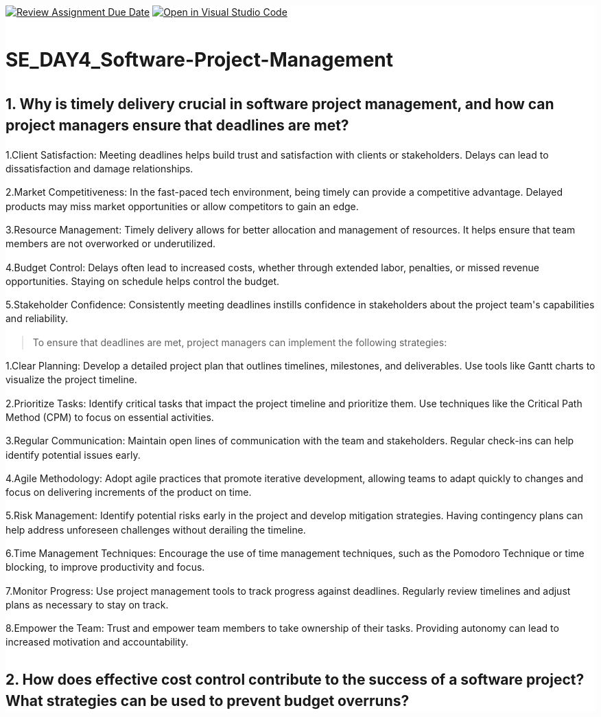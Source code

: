 [![Review Assignment Due Date](https://classroom.github.com/assets/deadline-readme-button-22041afd0340ce965d47ae6ef1cefeee28c7c493a6346c4f15d667ab976d596c.svg)](https://classroom.github.com/a/9pw6JKcu)
[![Open in Visual Studio Code](https://classroom.github.com/assets/open-in-vscode-2e0aaae1b6195c2367325f4f02e2d04e9abb55f0b24a779b69b11b9e10269abc.svg)](https://classroom.github.com/online_ide?assignment_repo_id=18443554&assignment_repo_type=AssignmentRepo)
# SE_DAY4_Software-Project-Management
## 1. Why is timely delivery crucial in software project management, and how can project managers ensure that deadlines are met?

1.Client Satisfaction: Meeting deadlines helps build trust and satisfaction with clients or stakeholders. Delays can lead to dissatisfaction and damage relationships.

2.Market Competitiveness: In the fast-paced tech environment, being timely can provide a competitive advantage. Delayed products may miss market opportunities or allow competitors to gain an edge.

3.Resource Management: Timely delivery allows for better allocation and management of resources. It helps ensure that team members are not overworked or underutilized.

4.Budget Control: Delays often lead to increased costs, whether through extended labor, penalties, or missed revenue opportunities. Staying on schedule helps control the budget.

5.Stakeholder Confidence: Consistently meeting deadlines instills confidence in stakeholders about the project team's capabilities and reliability.

> To ensure that deadlines are met, project managers can implement the following strategies:

1.Clear Planning: Develop a detailed project plan that outlines timelines, milestones, and deliverables. Use tools like Gantt charts to visualize the project timeline.

2.Prioritize Tasks: Identify critical tasks that impact the project timeline and prioritize them. Use techniques like the Critical Path Method (CPM) to focus on essential activities.

3.Regular Communication: Maintain open lines of communication with the team and stakeholders. Regular check-ins can help identify potential issues early.

4.Agile Methodology: Adopt agile practices that promote iterative development, allowing teams to adapt quickly to changes and focus on delivering increments of the product on time.

5.Risk Management: Identify potential risks early in the project and develop mitigation strategies. Having contingency plans can help address unforeseen challenges without derailing the timeline.

6.Time Management Techniques: Encourage the use of time management techniques, such as the Pomodoro Technique or time blocking, to improve productivity and focus.

7.Monitor Progress: Use project management tools to track progress against deadlines. Regularly review timelines and adjust plans as necessary to stay on track.

8.Empower the Team: Trust and empower team members to take ownership of their tasks. Providing autonomy can lead to increased motivation and accountability.

## 2. How does effective cost control contribute to the success of a software project? What strategies can be used to prevent budget overruns?

